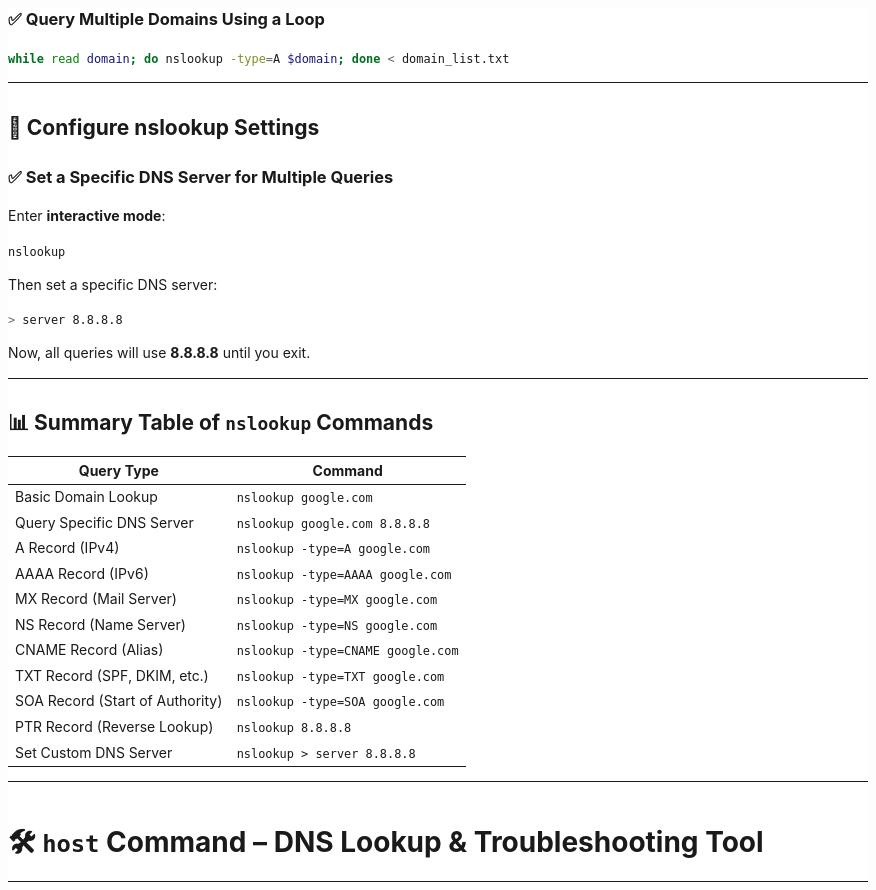 ### ✅ **Query Multiple Domains Using a Loop**  
```sh
while read domain; do nslookup -type=A $domain; done < domain_list.txt
```

---

## **📌 Configure nslookup Settings**  

### ✅ **Set a Specific DNS Server for Multiple Queries**  
Enter **interactive mode**:  
```sh
nslookup
```
Then set a specific DNS server:  
```sh
> server 8.8.8.8
```
Now, all queries will use **8.8.8.8** until you exit.

---

## **📊 Summary Table of `nslookup` Commands**  

| **Query Type** | **Command** |
|--------------|------------|
| Basic Domain Lookup | `nslookup google.com` |
| Query Specific DNS Server | `nslookup google.com 8.8.8.8` |
| A Record (IPv4) | `nslookup -type=A google.com` |
| AAAA Record (IPv6) | `nslookup -type=AAAA google.com` |
| MX Record (Mail Server) | `nslookup -type=MX google.com` |
| NS Record (Name Server) | `nslookup -type=NS google.com` |
| CNAME Record (Alias) | `nslookup -type=CNAME google.com` |
| TXT Record (SPF, DKIM, etc.) | `nslookup -type=TXT google.com` |
| SOA Record (Start of Authority) | `nslookup -type=SOA google.com` |
| PTR Record (Reverse Lookup) | `nslookup 8.8.8.8` |
| Set Custom DNS Server | `nslookup > server 8.8.8.8` |

---

# **🛠️ `host` Command – DNS Lookup & Troubleshooting Tool**  

---
